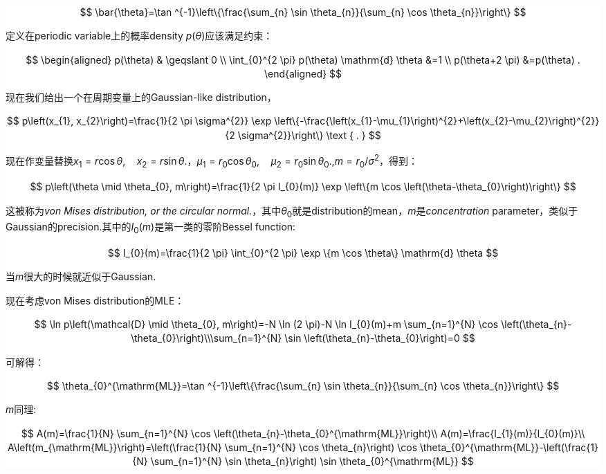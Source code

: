 $$
\bar{\theta}=\tan ^{-1}\left\{\frac{\sum_{n} \sin \theta_{n}}{\sum_{n} \cos \theta_{n}}\right\}
$$

定义在periodic variable上的概率density $p(\theta)$应该满足约束：

$$
\begin{aligned}
p(\theta) & \geqslant 0 \\
\int_{0}^{2 \pi} p(\theta) \mathrm{d} \theta &=1 \\
p(\theta+2 \pi) &=p(\theta) .
\end{aligned}
$$

现在我们给出一个在周期变量上的Gaussian-like distribution，

$$
p\left(x_{1}, x_{2}\right)=\frac{1}{2 \pi \sigma^{2}} \exp \left\{-\frac{\left(x_{1}-\mu_{1}\right)^{2}+\left(x_{2}-\mu_{2}\right)^{2}}{2 \sigma^{2}}\right\} \text { . }
$$

现在作变量替换$x_{1}=r \cos \theta, \quad x_{2}=r \sin \theta .$，$\mu_{1}=r_0 \cos \theta_0, \quad \mu_{2}=r_0 \sin \theta_0 .$,$m=r_{0} / \sigma^{2}$，得到：

$$
p\left(\theta \mid \theta_{0}, m\right)=\frac{1}{2 \pi I_{0}(m)} \exp \left\{m \cos \left(\theta-\theta_{0}\right)\right\}
$$

这被称为*von Mises distribution, or the circular normal.*，其中$\theta_0$就是distribution的mean，$m$是*concentration* parameter，类似于Gaussian的precision.其中的$I_0(m)$是第一类的零阶Bessel function:

$$
I_{0}(m)=\frac{1}{2 \pi} \int_{0}^{2 \pi} \exp \{m \cos \theta\} \mathrm{d} \theta
$$

当$m$很大的时候就近似于Gaussian.

现在考虑von Mises distribution的MLE：

$$
\ln p\left(\mathcal{D} \mid \theta_{0}, m\right)=-N \ln (2 \pi)-N \ln I_{0}(m)+m \sum_{n=1}^{N} \cos \left(\theta_{n}-\theta_{0}\right)\\\sum_{n=1}^{N} \sin \left(\theta_{n}-\theta_{0}\right)=0
$$

可解得：

$$
\theta_{0}^{\mathrm{ML}}=\tan ^{-1}\left\{\frac{\sum_{n} \sin \theta_{n}}{\sum_{n} \cos \theta_{n}}\right\}
$$

$m$同理:

$$
A(m)=\frac{1}{N} \sum_{n=1}^{N} \cos \left(\theta_{n}-\theta_{0}^{\mathrm{ML}}\right)\\
A(m)=\frac{I_{1}(m)}{I_{0}(m)}\\
A\left(m_{\mathrm{ML}}\right)=\left(\frac{1}{N} \sum_{n=1}^{N} \cos \theta_{n}\right) \cos \theta_{0}^{\mathrm{ML}}-\left(\frac{1}{N} \sum_{n=1}^{N} \sin \theta_{n}\right) \sin \theta_{0}^{\mathrm{ML}}
$$

